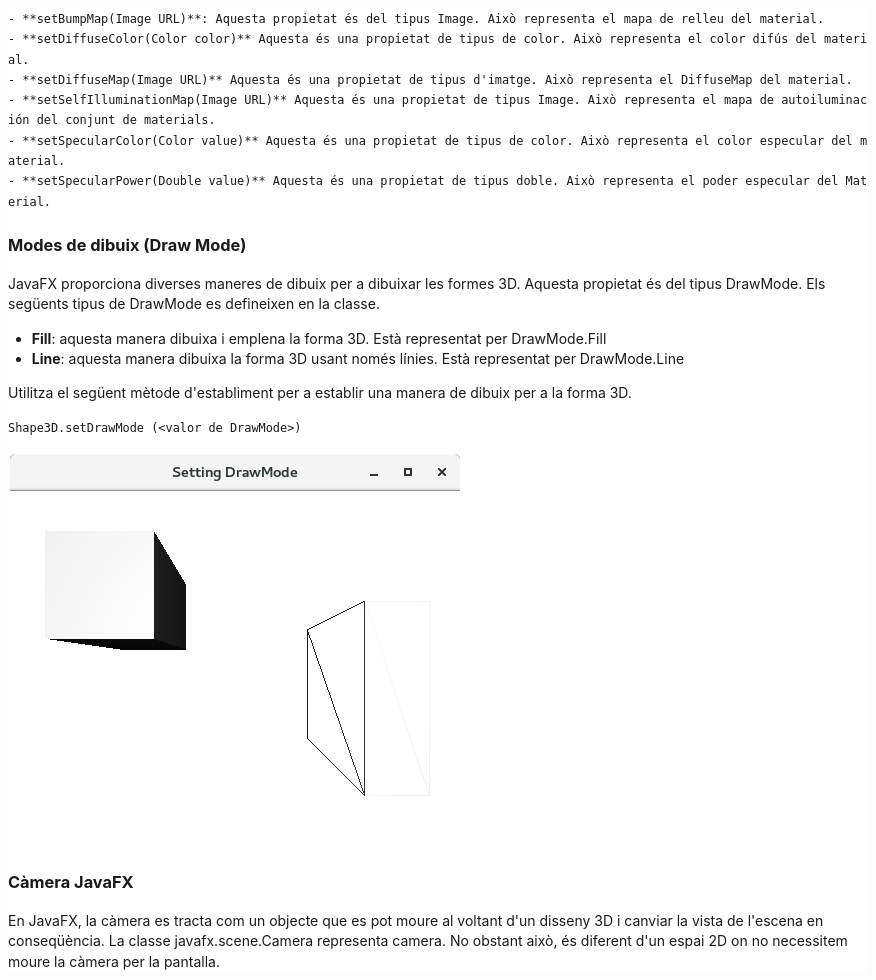     - **setBumpMap(Image URL)**: Aquesta propietat és del tipus Image. Això representa el mapa de relleu del material.
    - **setDiffuseColor(Color color)** Aquesta és una propietat de tipus de color. Això representa el color difús del material.
    - **setDiffuseMap(Image URL)** Aquesta és una propietat de tipus d'imatge. Això representa el DiffuseMap del material.
    - **setSelfIlluminationMap(Image URL)** Aquesta és una propietat de tipus Image. Això representa el mapa de autoiluminación del conjunt de materials. 
    - **setSpecularColor(Color value)** Aquesta és una propietat de tipus de color. Això representa el color especular del material.
    - **setSpecularPower(Double value)** Aquesta és una propietat de tipus doble. Això representa el poder especular del Material.

### Modes de dibuix (Draw Mode)

JavaFX proporciona diverses maneres de dibuix per a dibuixar les formes 3D. Aquesta propietat és del tipus DrawMode. Els següents tipus de DrawMode es defineixen en la classe.

- **Fill**: aquesta manera dibuixa i emplena la forma 3D. Està representat per DrawMode.Fill
- **Line**: aquesta manera dibuixa la forma 3D usant només línies. Està representat per DrawMode.Line

Utilitza el següent mètode d'establiment per a establir una manera de dibuix per a la forma 3D.

~~~
Shape3D.setDrawMode (<valor de DrawMode>)
~~~

![drawmode](./images/drawmode.png)

### Càmera JavaFX

En JavaFX, la càmera es tracta com un objecte que es pot moure al voltant d'un disseny 3D i canviar la vista de l'escena en conseqüència. La classe javafx.scene.Camera representa camera. No obstant això, és diferent d'un espai 2D on no necessitem moure la càmera per la pantalla.

